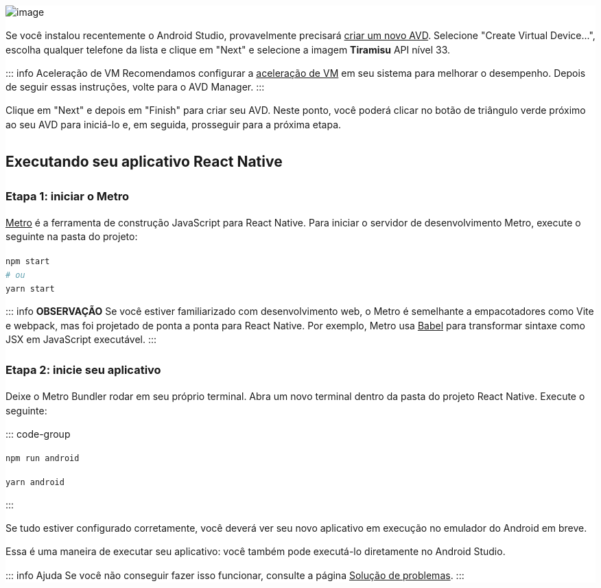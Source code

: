 ![image](/docs/assets/download.png)

Se você instalou recentemente o Android Studio, provavelmente precisará [criar um novo AVD](https://developer.android.com/studio/run/managing-avds.html). Selecione "Create Virtual Device...", escolha qualquer telefone da lista e clique em "Next" e selecione a imagem **Tiramisu** API nível 33.

::: info Aceleração de VM
Recomendamos configurar a [aceleração de VM](https://developer.android.com/studio/run/emulator-acceleration.html#vm-linux) em seu sistema para melhorar o desempenho. Depois de seguir essas instruções, volte para o AVD Manager.
:::

Clique em "Next" e depois em "Finish" para criar seu AVD. Neste ponto, você poderá clicar no botão de triângulo verde próximo ao seu AVD para iniciá-lo e, em seguida, prosseguir para a próxima etapa.

## Executando seu aplicativo React Native

### Etapa 1: iniciar o Metro
[Metro](https://facebook.github.io/metro/) é a ferramenta de construção JavaScript para React Native. Para iniciar o servidor de desenvolvimento Metro, execute o seguinte na pasta do projeto:

```bash
npm start
# ou
yarn start
```


::: info **OBSERVAÇÃO**
Se você estiver familiarizado com desenvolvimento web, o Metro é semelhante a empacotadores como Vite e webpack, mas foi projetado de ponta a ponta para React Native. Por exemplo, Metro usa [Babel](https://babel.dev/) para transformar sintaxe como JSX em JavaScript executável.
:::

### Etapa 2: inicie seu aplicativo
Deixe o Metro Bundler rodar em seu próprio terminal. Abra um novo terminal dentro da pasta do projeto React Native. Execute o seguinte:

::: code-group
```bash [npm]
npm run android
```
```bash [yarn]
yarn android
```
:::

Se tudo estiver configurado corretamente, você deverá ver seu novo aplicativo em execução no emulador do Android em breve.

Essa é uma maneira de executar seu aplicativo: você também pode executá-lo diretamente no Android Studio.

::: info Ajuda
Se você não conseguir fazer isso funcionar, consulte a página [Solução de problemas](/docs/troubleshooting.md).
:::
